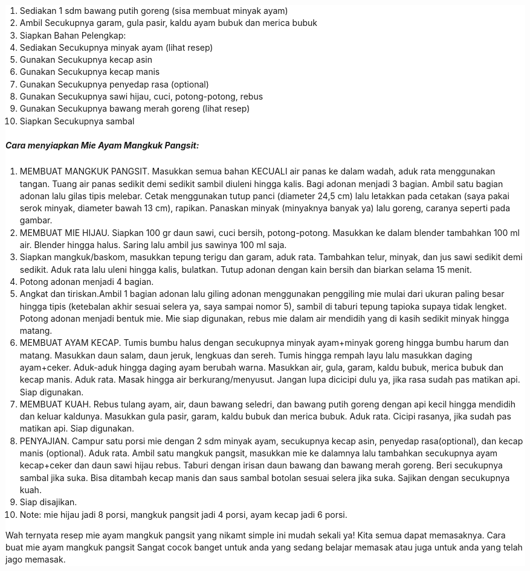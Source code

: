 1. Sediakan 1 sdm bawang putih goreng (sisa membuat minyak ayam)
1. Ambil Secukupnya garam, gula pasir, kaldu ayam bubuk dan merica bubuk
1. Siapkan  Bahan Pelengkap:
1. Sediakan Secukupnya minyak ayam           (lihat resep)
1. Gunakan Secukupnya kecap asin
1. Gunakan Secukupnya kecap manis
1. Gunakan Secukupnya penyedap rasa (optional)
1. Gunakan Secukupnya sawi hijau, cuci, potong-potong, rebus
1. Gunakan Secukupnya bawang merah goreng           (lihat resep)
1. Siapkan Secukupnya sambal






##### Cara menyiapkan Mie Ayam Mangkuk Pangsit:

1. MEMBUAT MANGKUK PANGSIT. Masukkan semua bahan KECUALI air panas ke dalam wadah, aduk rata menggunakan tangan. Tuang air panas sedikit demi sedikit sambil diuleni hingga kalis. Bagi adonan menjadi 3 bagian. Ambil satu bagian adonan lalu gilas tipis melebar. Cetak menggunakan tutup panci (diameter 24,5 cm) lalu letakkan pada cetakan (saya pakai serok minyak, diameter bawah 13 cm), rapikan. Panaskan minyak (minyaknya banyak ya) lalu goreng, caranya seperti pada gambar.
1. MEMBUAT MIE HIJAU. Siapkan 100 gr daun sawi, cuci bersih, potong-potong. Masukkan ke dalam blender tambahkan 100 ml air. Blender hingga halus. Saring lalu ambil jus sawinya 100 ml saja.
1. Siapkan mangkuk/baskom, masukkan tepung terigu dan garam, aduk rata. Tambahkan telur, minyak, dan jus sawi sedikit demi sedikit. Aduk rata lalu uleni hingga kalis, bulatkan. Tutup adonan dengan kain bersih dan biarkan selama 15 menit.
1. Potong adonan menjadi 4 bagian.
1. Angkat dan tiriskan.Ambil 1 bagian adonan lalu giling adonan menggunakan penggiling mie mulai dari ukuran paling besar hingga tipis (ketebalan akhir sesuai selera ya, saya sampai nomor 5), sambil di taburi tepung tapioka supaya tidak lengket. Potong adonan menjadi bentuk mie. Mie siap digunakan, rebus mie dalam air mendidih yang di kasih sedikit minyak hingga matang.
1. MEMBUAT AYAM KECAP. Tumis bumbu halus dengan secukupnya minyak ayam+minyak goreng hingga bumbu harum dan matang. Masukkan daun salam, daun jeruk, lengkuas dan sereh. Tumis hingga rempah layu lalu masukkan daging ayam+ceker. Aduk-aduk hingga daging ayam berubah warna. Masukkan air, gula, garam, kaldu bubuk, merica bubuk dan kecap manis. Aduk rata. Masak hingga air berkurang/menyusut. Jangan lupa dicicipi dulu ya, jika rasa sudah pas matikan api. Siap digunakan.
1. MEMBUAT KUAH. Rebus tulang ayam, air, daun bawang seledri, dan bawang putih goreng dengan api kecil hingga mendidih dan keluar kaldunya. Masukkan gula pasir, garam, kaldu bubuk dan merica bubuk. Aduk rata. Cicipi rasanya, jika sudah pas matikan api. Siap digunakan.
1. PENYAJIAN. Campur satu porsi mie dengan 2 sdm minyak ayam, secukupnya kecap asin, penyedap rasa(optional), dan kecap manis (optional). Aduk rata. Ambil satu mangkuk pangsit, masukkan mie ke dalamnya lalu tambahkan secukupnya ayam kecap+ceker dan daun sawi hijau rebus. Taburi dengan irisan daun bawang dan bawang merah goreng. Beri secukupnya sambal jika suka. Bisa ditambah kecap manis dan saus sambal botolan sesuai selera jika suka. Sajikan dengan secukupnya kuah.
1. Siap disajikan.
1. Note: mie hijau jadi 8 porsi, mangkuk pangsit jadi 4 porsi, ayam kecap jadi 6 porsi.




Wah ternyata resep mie ayam mangkuk pangsit yang nikamt simple ini mudah sekali ya! Kita semua dapat memasaknya. Cara buat mie ayam mangkuk pangsit Sangat cocok banget untuk anda yang sedang belajar memasak atau juga untuk anda yang telah jago memasak.
